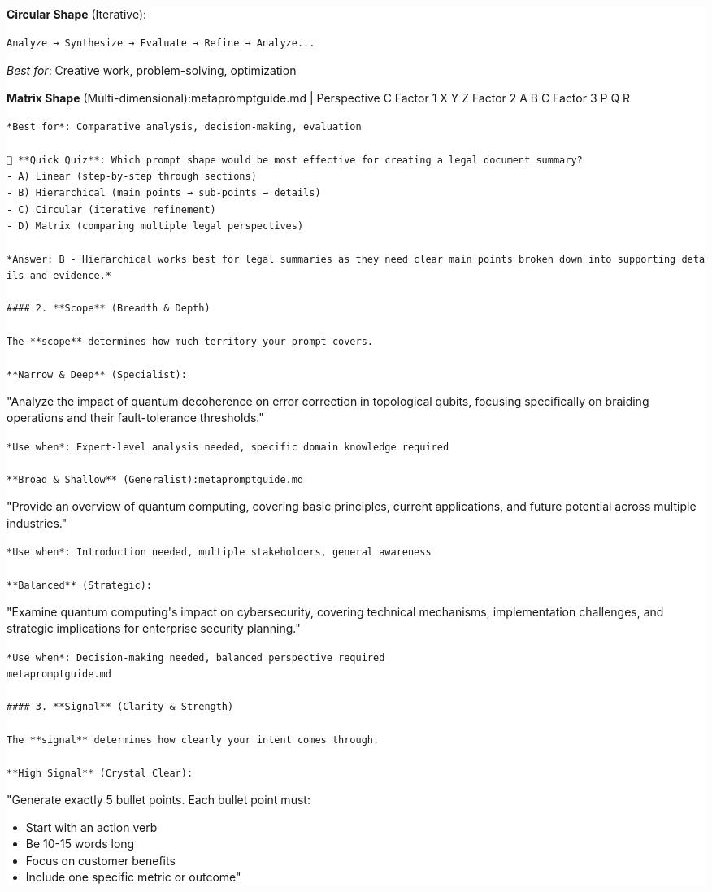 **Circular Shape** (Iterative):
```
Analyze → Synthesize → Evaluate → Refine → Analyze...
```
*Best for*: Creative work, problem-solving, optimization

**Matrix Shape** (Multi-dimensional):metapromptguide.md
| Perspective C
Factor 1     X              Y              Z
Factor 2     A              B              C
Factor 3     P              Q              R
```
*Best for*: Comparative analysis, decision-making, evaluation

🧠 **Quick Quiz**: Which prompt shape would be most effective for creating a legal document summary?
- A) Linear (step-by-step through sections)
- B) Hierarchical (main points → sub-points → details)
- C) Circular (iterative refinement)
- D) Matrix (comparing multiple legal perspectives)

*Answer: B - Hierarchical works best for legal summaries as they need clear main points broken down into supporting details and evidence.*

#### 2. **Scope** (Breadth & Depth)

The **scope** determines how much territory your prompt covers.

**Narrow & Deep** (Specialist):
```
"Analyze the impact of quantum decoherence on error correction 
in topological qubits, focusing specifically on braiding operations 
and their fault-tolerance thresholds."
```
*Use when*: Expert-level analysis needed, specific domain knowledge required

**Broad & Shallow** (Generalist):metapromptguide.md

```
"Provide an overview of quantum computing, covering basic principles, 
current applications, and future potential across multiple industries."
```
*Use when*: Introduction needed, multiple stakeholders, general awareness

**Balanced** (Strategic):
```
"Examine quantum computing's impact on cybersecurity, covering 
technical mechanisms, implementation challenges, and strategic 
implications for enterprise security planning."
```
*Use when*: Decision-making needed, balanced perspective required
metapromptguide.md

#### 3. **Signal** (Clarity & Strength)

The **signal** determines how clearly your intent comes through.

**High Signal** (Crystal Clear):
```
"Generate exactly 5 bullet points. Each bullet point must:
- Start with an action verb
- Be 10-15 words long
- Focus on customer benefits
- Include one specific metric or outcome"
```

```
